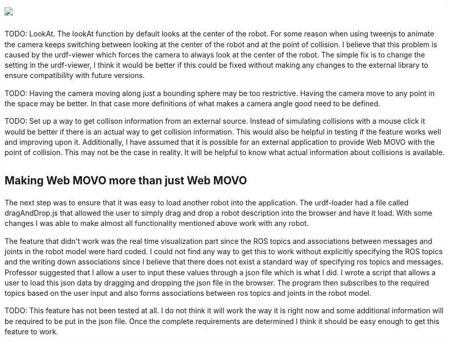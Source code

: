 ## ![](RackMultipart20200603-4-plzlh2_html_382805f6853f3fbd.gif)

TODO: LookAt. The lookAt function by default looks at the center of the robot. For some reason when using tweenjs to animate the camera keeps switching between looking at the center of the robot and at the point of collision. I believe that this problem is caused by the urdf-viewer which forces the camera to always look at the center of the robot. The simple fix is to change the setting in the urdf-viewer, I think it would be better if this could be fixed without making any changes to the external library to ensure compatibility with future versions.

TODO: Having the camera moving along just a bounding sphere may be too restrictive. Having the camera move to any point in the space may be better. In that case more definitions of what makes a camera angle good need to be defined.

TODO: Set up a way to get collison information from an external source. Instead of simulating collisions with a mouse click it would be better if there is an actual way to get collision information. This would also be helpful in testing if the feature works well and improving upon it. Additionally, I have assumed that it is possible for an external application to provide Web MOVO with the point of collision. This may not be the case in reality. It will be helpful to know what actual information about collisions is available.

## Making Web MOVO more than just Web MOVO

The next step was to ensure that it was easy to load another robot into the application. The urdf-loader had a file called dragAndDrop.js that allowed the user to simply drag and drop a robot description into the browser and have it load. With some changes I was able to make almost all functionality mentioned above work with any robot.

The feature that didn&#39;t work was the real time visualization part since the ROS topics and associations between messages and joints in the robot model were hard coded. I could not find any way to get this to work without explicitly specifying the ROS topics and the writing down associations since I believe that there does not exist a standard way of specifying ros topics and messages. Professor suggested that I allow a user to input these values through a json file which is what I did. I wrote a script that allows a user to load this json data by dragging and dropping the json file in the browser. The program then subscribes to the required topics based on the user input and also forms associations between ros topics and joints in the robot model.

TODO: This feature has not been tested at all. I do not think it will work the way it is right now and some additional information will be required to be put in the json file. Once the complete requirements are determined I think it should be easy enough to get this feature to work.

